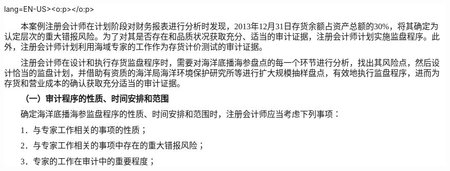 lang=EN-US><o:p></o:p></SPAN></SPAN></P>
<P class=MsoNormal 
style="BACKGROUND: white; TEXT-ALIGN: left; MARGIN: 7.8pt 0cm 0pt; LINE-HEIGHT: 125%; TEXT-INDENT: 24pt; mso-pagination: widow-orphan; mso-para-margin-top: .5gd; mso-char-indent-count: 2.0" 
align=left><SPAN 
style="FONT-SIZE: 12pt; FONT-FAMILY: 仿宋; LINE-HEIGHT: 125%; mso-bidi-font-family: 宋体; mso-font-kerning: 0pt">本案例注册会计师在计划阶段对财务报表进行分析时发现，<SPAN 
lang=EN-US>2013</SPAN>年<SPAN lang=EN-US>12</SPAN>月<SPAN 
lang=EN-US>31</SPAN>日存货余额占资产总额的<SPAN 
lang=EN-US>30%</SPAN>，将其确定为认定层次的重大错报风险。为了对其是否存在和品质状况获取充分、适当的审计证据，注册会计师计划实施监盘程序。此外，注册会计师计划利用海域专家的工作作为存货计价测试的审计证据。<SPAN 
lang=EN-US><o:p></o:p></SPAN></SPAN></P>
<P class=MsoNormal 
style="BACKGROUND: white; TEXT-ALIGN: left; MARGIN: 7.8pt 0cm 0pt; LINE-HEIGHT: 125%; TEXT-INDENT: 24pt; mso-pagination: widow-orphan; mso-para-margin-top: .5gd; mso-char-indent-count: 2.0" 
align=left><SPAN 
style="FONT-SIZE: 12pt; FONT-FAMILY: 仿宋; LINE-HEIGHT: 125%; mso-bidi-font-family: 宋体; mso-font-kerning: 0pt">注册会计师在设计和执行存货监盘程序时，需要对海洋底播海参盘点的每一个环节进行分析，找出其风险点，然后设计恰当的监盘计划，并借助有资质的海洋局海洋环境保护研究所等进行扩大规模抽样盘点，有效地执行监盘程序，进而为存货和营业成本的确认获取充分适当的审计证据。<SPAN 
lang=EN-US><o:p></o:p></SPAN></SPAN></P>
<P class=MsoNormal 
style="BACKGROUND: white; TEXT-ALIGN: left; MARGIN: 7.8pt 0cm 0pt; LINE-HEIGHT: 125%; TEXT-INDENT: 24.1pt; mso-pagination: widow-orphan; mso-para-margin-top: .5gd; mso-char-indent-count: 2.0" 
align=left><A name=_Toc371343509><B><SPAN 
style="FONT-SIZE: 12pt; FONT-FAMILY: 仿宋; LINE-HEIGHT: 125%; mso-bidi-font-family: 宋体; mso-font-kerning: 0pt">（一）审计程序的性质、时间安排和范围</SPAN></B></A><SPAN 
style="mso-bookmark: _Toc371343509"></SPAN><SPAN lang=EN-US 
style="FONT-SIZE: 12pt; FONT-FAMILY: 仿宋; LINE-HEIGHT: 125%; mso-bidi-font-family: 宋体; mso-font-kerning: 0pt"><o:p></o:p></SPAN></P>
<P class=MsoNormal 
style="BACKGROUND: white; TEXT-ALIGN: left; MARGIN: 7.8pt 0cm 0pt; LINE-HEIGHT: 125%; TEXT-INDENT: 24pt; mso-pagination: widow-orphan; mso-para-margin-top: .5gd; mso-char-indent-count: 2.0" 
align=left><SPAN 
style="FONT-SIZE: 12pt; FONT-FAMILY: 仿宋; LINE-HEIGHT: 125%; mso-bidi-font-family: 宋体; mso-font-kerning: 0pt">确定海洋底播海参监盘程序的性质、时间安排和范围时，注册会计师应当考虑下列事项：<SPAN 
lang=EN-US><o:p></o:p></SPAN></SPAN></P>
<P class=MsoNormal 
style="BACKGROUND: white; TEXT-ALIGN: left; MARGIN: 7.8pt 0cm 0pt; LINE-HEIGHT: 125%; TEXT-INDENT: 24pt; mso-pagination: widow-orphan; mso-para-margin-top: .5gd; mso-char-indent-count: 2.0" 
align=left><SPAN lang=EN-US 
style="FONT-SIZE: 12pt; FONT-FAMILY: 仿宋; LINE-HEIGHT: 125%; mso-bidi-font-family: 宋体; mso-font-kerning: 0pt">1</SPAN><SPAN 
style="FONT-SIZE: 12pt; FONT-FAMILY: 仿宋; LINE-HEIGHT: 125%; mso-bidi-font-family: 宋体; mso-font-kerning: 0pt">．与专家工作相关的事项的性质；<SPAN 
lang=EN-US><o:p></o:p></SPAN></SPAN></P>
<P class=MsoNormal 
style="BACKGROUND: white; TEXT-ALIGN: left; MARGIN: 7.8pt 0cm 0pt; LINE-HEIGHT: 125%; TEXT-INDENT: 24pt; mso-pagination: widow-orphan; mso-para-margin-top: .5gd; mso-char-indent-count: 2.0" 
align=left><SPAN lang=EN-US 
style="FONT-SIZE: 12pt; FONT-FAMILY: 仿宋; LINE-HEIGHT: 125%; mso-bidi-font-family: 宋体; mso-font-kerning: 0pt">2</SPAN><SPAN 
style="FONT-SIZE: 12pt; FONT-FAMILY: 仿宋; LINE-HEIGHT: 125%; mso-bidi-font-family: 宋体; mso-font-kerning: 0pt">．与专家工作相关的事项中存在的重大错报风险；<SPAN 
lang=EN-US><o:p></o:p></SPAN></SPAN></P>
<P class=MsoNormal 
style="BACKGROUND: white; TEXT-ALIGN: left; MARGIN: 7.8pt 0cm 0pt; LINE-HEIGHT: 125%; TEXT-INDENT: 24pt; mso-pagination: widow-orphan; mso-para-margin-top: .5gd; mso-char-indent-count: 2.0" 
align=left><SPAN lang=EN-US 
style="FONT-SIZE: 12pt; FONT-FAMILY: 仿宋; LINE-HEIGHT: 125%; mso-bidi-font-family: 宋体; mso-font-kerning: 0pt">3</SPAN><SPAN 
style="FONT-SIZE: 12pt; FONT-FAMILY: 仿宋; LINE-HEIGHT: 125%; mso-bidi-font-family: 宋体; mso-font-kerning: 0pt">．专家的工作在审计中的重要程度；<SPAN 
lang=EN-US><o:p></o:p></SPAN></SPAN></P>
<P class=MsoNormal 